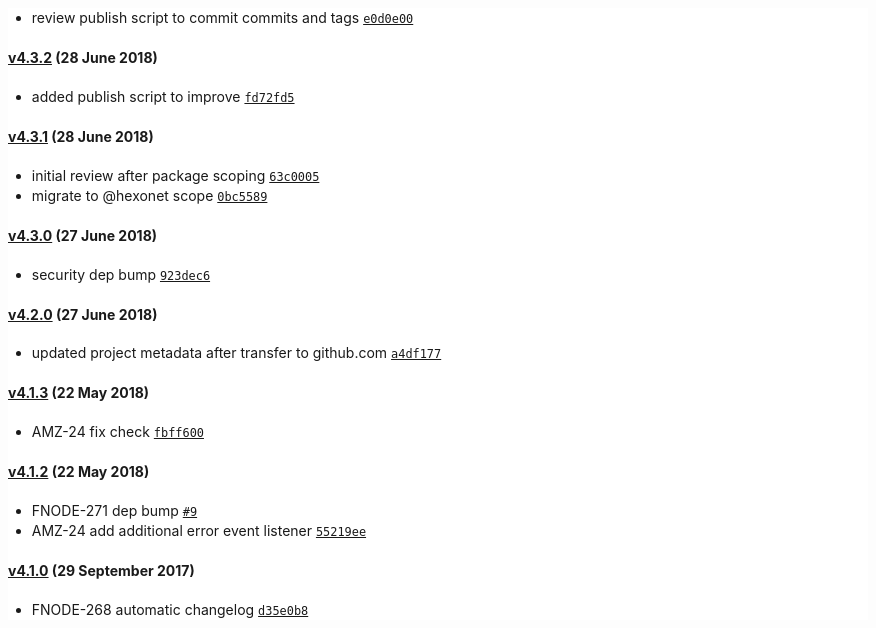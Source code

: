 - review publish script to commit commits and tags [`e0d0e00`](https://github.com/centralnicgroup-opensource/rtldev-middleware-node-sdk/commit/e0d0e00541be987c3cdc4398e96fbd05930e1c32)

#### [v4.3.2](https://github.com/centralnicgroup-opensource/rtldev-middleware-node-sdk/compare/v4.3.1...v4.3.2) (28 June 2018)

- added publish script to improve [`fd72fd5`](https://github.com/centralnicgroup-opensource/rtldev-middleware-node-sdk/commit/fd72fd5282a2f18f0a70ae253e48c366455a57d1)

#### [v4.3.1](https://github.com/centralnicgroup-opensource/rtldev-middleware-node-sdk/compare/v4.3.0...v4.3.1) (28 June 2018)

- initial review after package scoping [`63c0005`](https://github.com/centralnicgroup-opensource/rtldev-middleware-node-sdk/commit/63c00055e293a1de3fe45ebb66196c505f7a82e2)
- migrate to @hexonet scope [`0bc5589`](https://github.com/centralnicgroup-opensource/rtldev-middleware-node-sdk/commit/0bc55891b0c398e2cdc8e02904989bf6bee8f803)

#### [v4.3.0](https://github.com/centralnicgroup-opensource/rtldev-middleware-node-sdk/compare/v4.2.0...v4.3.0) (27 June 2018)

- security dep bump [`923dec6`](https://github.com/centralnicgroup-opensource/rtldev-middleware-node-sdk/commit/923dec661ebfcd207f4efb9471a5a4ae2aa52afe)

#### [v4.2.0](https://github.com/centralnicgroup-opensource/rtldev-middleware-node-sdk/compare/v4.1.3...v4.2.0) (27 June 2018)

- updated project metadata after transfer to github.com [`a4df177`](https://github.com/centralnicgroup-opensource/rtldev-middleware-node-sdk/commit/a4df177d6ef155a54beee3163860d0472ebd825a)

#### [v4.1.3](https://github.com/centralnicgroup-opensource/rtldev-middleware-node-sdk/compare/v4.1.2...v4.1.3) (22 May 2018)

- AMZ-24 fix check [`fbff600`](https://github.com/centralnicgroup-opensource/rtldev-middleware-node-sdk/commit/fbff60048ea6bca0f0c810ab2748fe89c2ccb28b)

#### [v4.1.2](https://github.com/centralnicgroup-opensource/rtldev-middleware-node-sdk/compare/v4.1.0...v4.1.2) (22 May 2018)

- FNODE-271 dep bump [`#9`](https://github.com/centralnicgroup-opensource/rtldev-middleware-node-sdk/pull/9)
- AMZ-24 add additional error event listener [`55219ee`](https://github.com/centralnicgroup-opensource/rtldev-middleware-node-sdk/commit/55219eeb42a1b1f99d680ab0a43add6493a43860)

#### [v4.1.0](https://github.com/centralnicgroup-opensource/rtldev-middleware-node-sdk/compare/v4.0.18...v4.1.0) (29 September 2017)

- FNODE-268 automatic changelog [`d35e0b8`](https://github.com/centralnicgroup-opensource/rtldev-middleware-node-sdk/commit/d35e0b8ee75decb0ff8676b02d34d10769d2b1c2)
